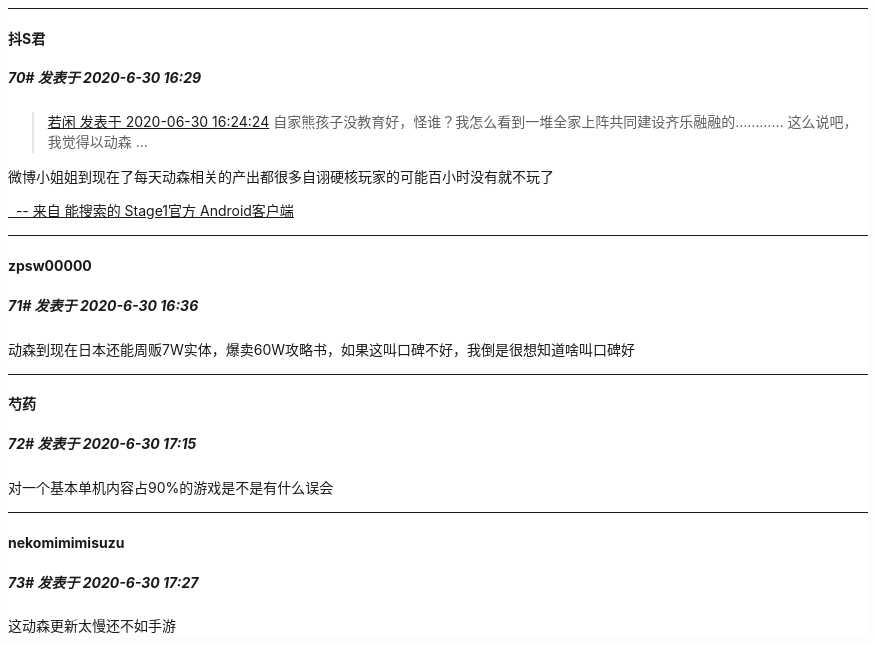 





*****

####  抖S君  
##### 70#       发表于 2020-6-30 16:29



<blockquote><a href="httphttps://bbs.saraba1st.com/2b/forum.php?mod=redirect&amp;goto=findpost&amp;pid=48012169&amp;ptid=1944921" target="_blank">若闲 发表于 2020-06-30 16:24:24</a>
自家熊孩子没教育好，怪谁？我怎么看到一堆全家上阵共同建设齐乐融融的…………
这么说吧，我觉得以动森 ...</blockquote>微博小姐姐到现在了每天动森相关的产出都很多自诩硬核玩家的可能百小时没有就不玩了

[  -- 来自 能搜索的 Stage1官方 Android客户端](https://www.coolapk.com/apk/140634)







*****

####  zpsw00000  
##### 71#       发表于 2020-6-30 16:36




动森到现在日本还能周贩7W实体，爆卖60W攻略书，如果这叫口碑不好，我倒是很想知道啥叫口碑好







*****

####  芍药  
##### 72#       发表于 2020-6-30 17:15




对一个基本单机内容占90%的游戏是不是有什么误会







*****

####  nekomimimisuzu  
##### 73#       发表于 2020-6-30 17:27




这动森更新太慢还不如手游


